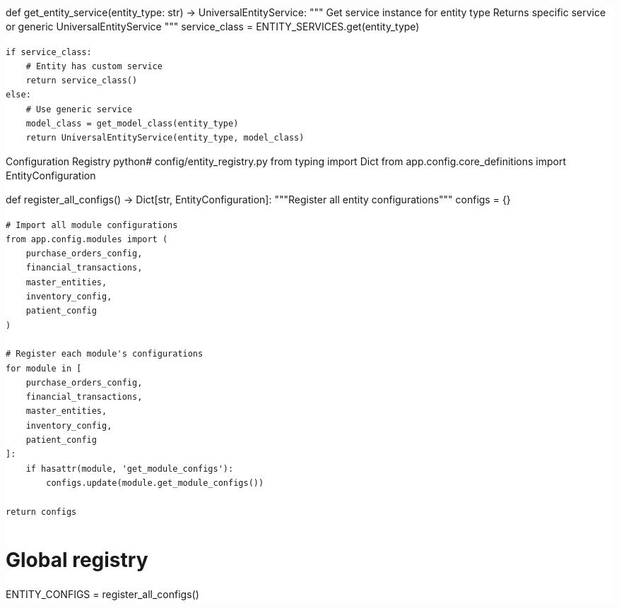 def get_entity_service(entity_type: str) -> UniversalEntityService:
    """
    Get service instance for entity type
    Returns specific service or generic UniversalEntityService
    """
    service_class = ENTITY_SERVICES.get(entity_type)
    
    if service_class:
        # Entity has custom service
        return service_class()
    else:
        # Use generic service
        model_class = get_model_class(entity_type)
        return UniversalEntityService(entity_type, model_class)
Configuration Registry
python# config/entity_registry.py
from typing import Dict
from app.config.core_definitions import EntityConfiguration

def register_all_configs() -> Dict[str, EntityConfiguration]:
    """Register all entity configurations"""
    configs = {}
    
    # Import all module configurations
    from app.config.modules import (
        purchase_orders_config,
        financial_transactions,
        master_entities,
        inventory_config,
        patient_config
    )
    
    # Register each module's configurations
    for module in [
        purchase_orders_config,
        financial_transactions,
        master_entities,
        inventory_config,
        patient_config
    ]:
        if hasattr(module, 'get_module_configs'):
            configs.update(module.get_module_configs())
    
    return configs

# Global registry
ENTITY_CONFIGS = register_all_configs()

